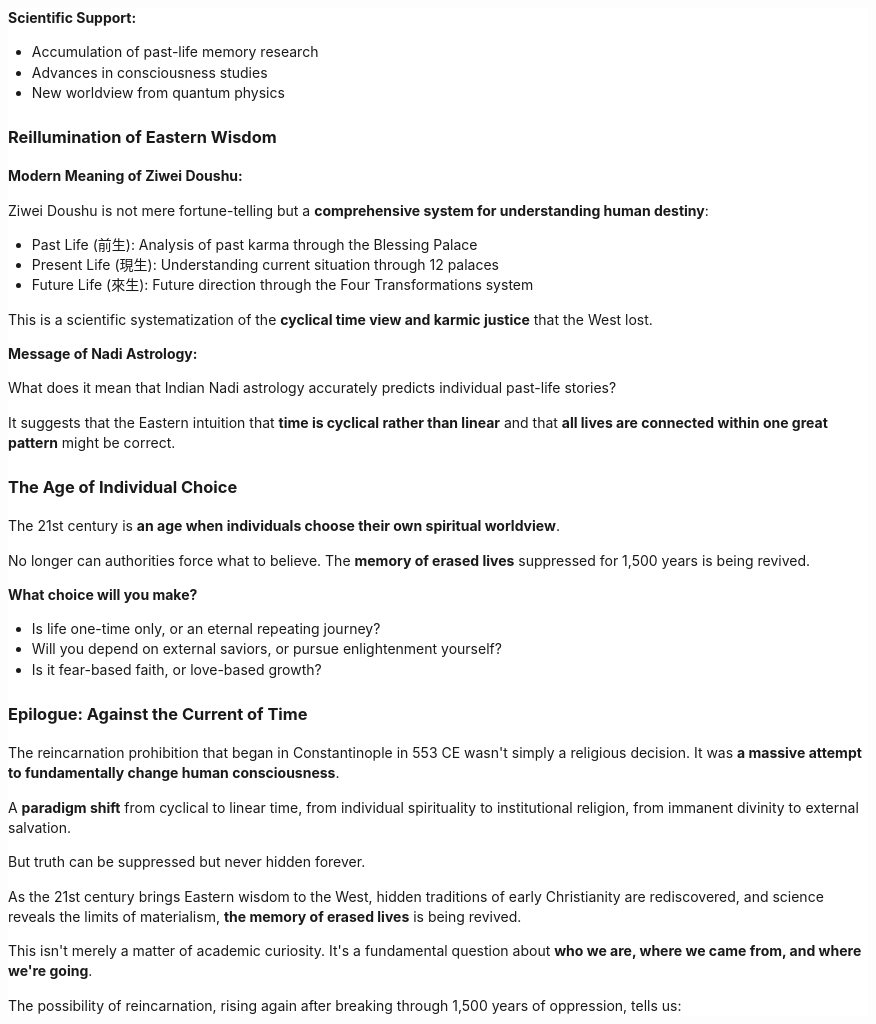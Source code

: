 **Scientific Support:**
- Accumulation of past-life memory research
- Advances in consciousness studies
- New worldview from quantum physics

### Reillumination of Eastern Wisdom

**Modern Meaning of Ziwei Doushu:**

Ziwei Doushu is not mere fortune-telling but a **comprehensive system for understanding human destiny**:

- Past Life (前生): Analysis of past karma through the Blessing Palace
- Present Life (現生): Understanding current situation through 12 palaces
- Future Life (來生): Future direction through the Four Transformations system

This is a scientific systematization of the **cyclical time view and karmic justice** that the West lost.

**Message of Nadi Astrology:**

What does it mean that Indian Nadi astrology accurately predicts individual past-life stories?

It suggests that the Eastern intuition that **time is cyclical rather than linear** and that **all lives are connected within one great pattern** might be correct.

### The Age of Individual Choice

The 21st century is **an age when individuals choose their own spiritual worldview**.

No longer can authorities force what to believe. The **memory of erased lives** suppressed for 1,500 years is being revived.

**What choice will you make?**

- Is life one-time only, or an eternal repeating journey?
- Will you depend on external saviors, or pursue enlightenment yourself?
- Is it fear-based faith, or love-based growth?

### Epilogue: Against the Current of Time

The reincarnation prohibition that began in Constantinople in 553 CE wasn't simply a religious decision. It was **a massive attempt to fundamentally change human consciousness**.

A **paradigm shift** from cyclical to linear time, from individual spirituality to institutional religion, from immanent divinity to external salvation.

But truth can be suppressed but never hidden forever.

As the 21st century brings Eastern wisdom to the West, hidden traditions of early Christianity are rediscovered, and science reveals the limits of materialism, **the memory of erased lives** is being revived.

This isn't merely a matter of academic curiosity. It's a fundamental question about **who we are, where we came from, and where we're going**.

The possibility of reincarnation, rising again after breaking through 1,500 years of oppression, tells us:

